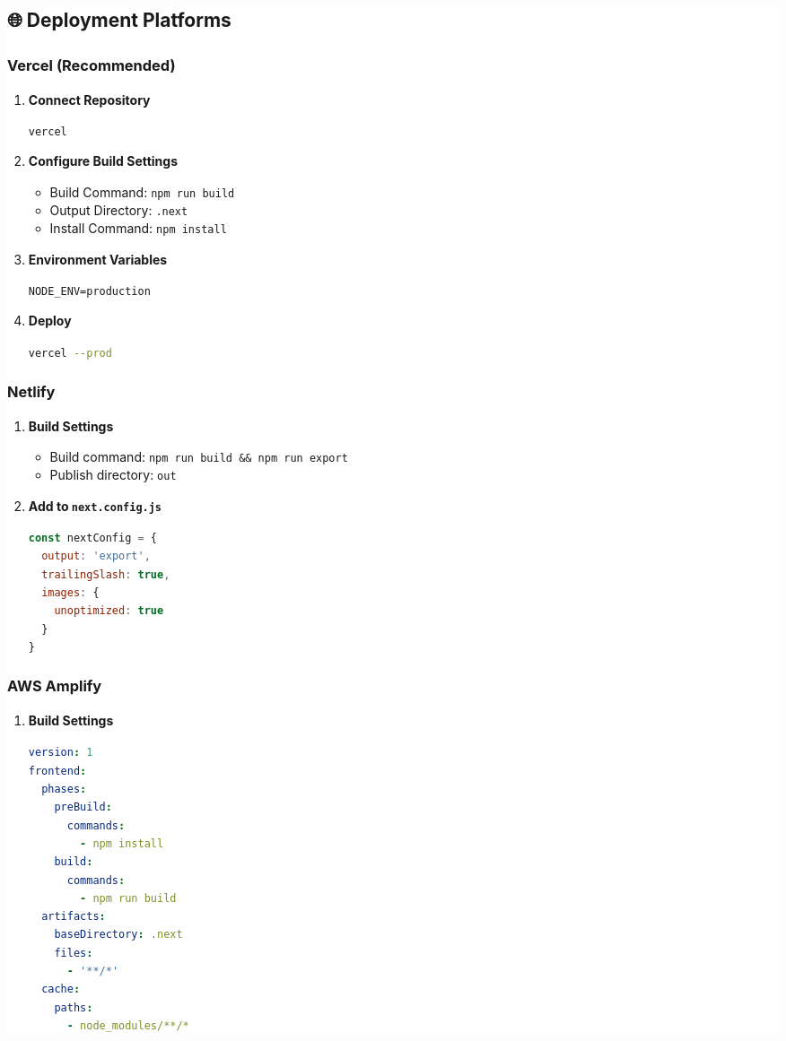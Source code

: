 ## 🌐 Deployment Platforms

### Vercel (Recommended)

1. **Connect Repository**
   ```bash
   vercel
   ```

2. **Configure Build Settings**
   - Build Command: `npm run build`
   - Output Directory: `.next`
   - Install Command: `npm install`

3. **Environment Variables**
   ```
   NODE_ENV=production
   ```

4. **Deploy**
   ```bash
   vercel --prod
   ```

### Netlify

1. **Build Settings**
   - Build command: `npm run build && npm run export`
   - Publish directory: `out`

2. **Add to `next.config.js`**
   ```javascript
   const nextConfig = {
     output: 'export',
     trailingSlash: true,
     images: {
       unoptimized: true
     }
   }
   ```

### AWS Amplify

1. **Build Settings**
   ```yaml
   version: 1
   frontend:
     phases:
       preBuild:
         commands:
           - npm install
       build:
         commands:
           - npm run build
     artifacts:
       baseDirectory: .next
       files:
         - '**/*'
     cache:
       paths:
         - node_modules/**/*
   ```
